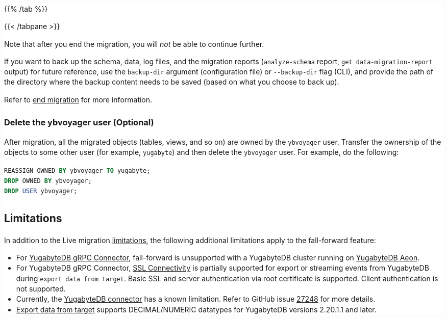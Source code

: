   {{% /tab %}}

{{< /tabpane >}}

Note that after you end the migration, you will _not_ be able to continue further.

If you want to back up the schema, data, log files, and the migration reports (`analyze-schema` report, `get data-migration-report` output) for future reference, use the `backup-dir` argument (configuration file) or `--backup-dir` flag (CLI), and provide the path of the directory where the backup content needs to be saved (based on what you choose to back up).

Refer to [end migration](../../reference/end-migration/) for more information.

### Delete the ybvoyager user (Optional)

After migration, all the migrated objects (tables, views, and so on) are owned by the `ybvoyager` user. Transfer the ownership of the objects to some other user (for example, `yugabyte`) and then delete the `ybvoyager` user. For example, do the following:

```sql
REASSIGN OWNED BY ybvoyager TO yugabyte;
DROP OWNED BY ybvoyager;
DROP USER ybvoyager;
```

## Limitations

In addition to the Live migration [limitations](../live-migrate/#limitations), the following additional limitations apply to the fall-forward feature:

- For [YugabyteDB gRPC Connector](../../../additional-features/change-data-capture/using-yugabytedb-grpc-replication/debezium-connector-yugabytedb/), fall-forward is unsupported with a YugabyteDB cluster running on [YugabyteDB Aeon](../../../yugabyte-cloud).
- For YugabyteDB gRPC Connector, [SSL Connectivity](../../reference/yb-voyager-cli/#ssl-connectivity) is partially supported for export or streaming events from YugabyteDB during `export data from target`. Basic SSL and server authentication via root certificate is supported. Client authentication is not supported.
- Currently, the [YugabyteDB connector](../../../additional-features/change-data-capture/using-logical-replication/yugabytedb-connector/) has a known limitation. Refer to GitHub issue [27248](https://github.com/yugabyte/yugabyte-db/issues/27248) for more details.
- [Export data from target](../../reference/data-migration/export-data/#export-data-from-target) supports DECIMAL/NUMERIC datatypes for YugabyteDB versions 2.20.1.1 and later.
